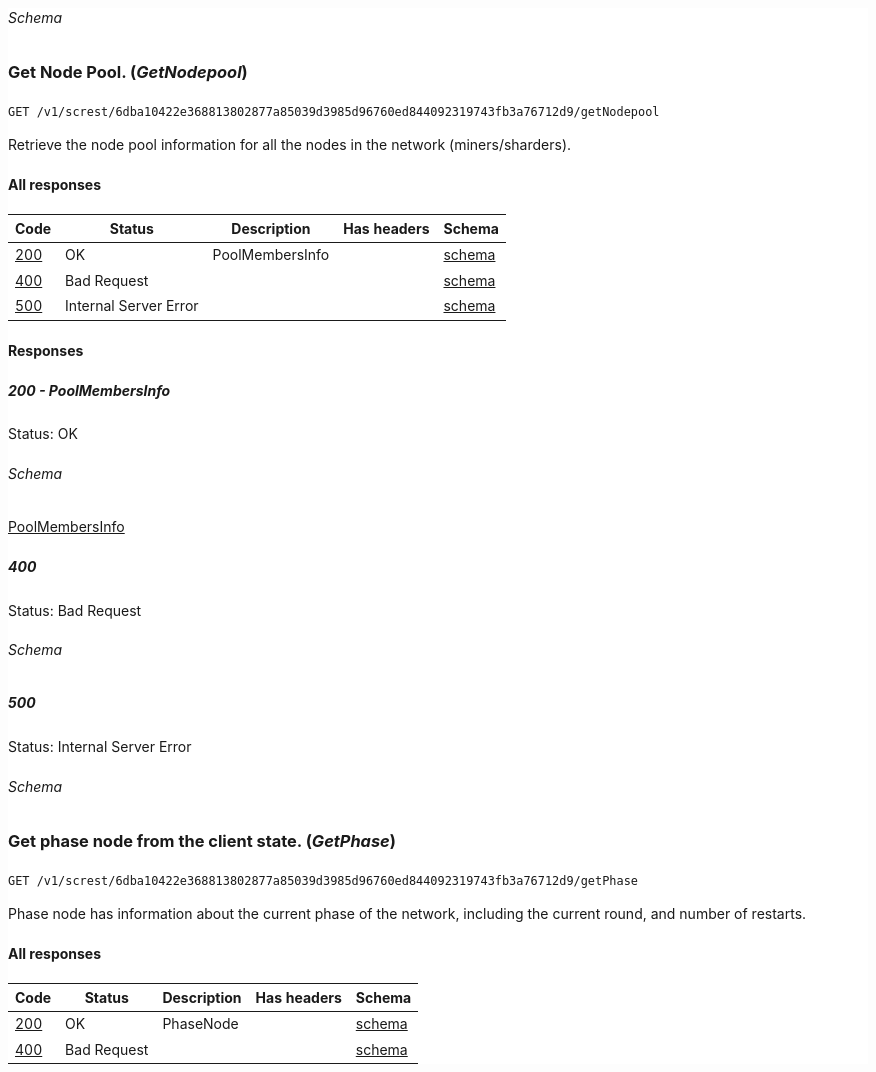 ###### <span id="get-node-stat-500-schema"></span> Schema

### <span id="get-nodepool"></span> Get Node Pool. (*GetNodepool*)

```
GET /v1/screst/6dba10422e368813802877a85039d3985d96760ed844092319743fb3a76712d9/getNodepool
```

Retrieve the node pool information for all the nodes in the network (miners/sharders).

#### All responses
| Code | Status | Description | Has headers | Schema |
|------|--------|-------------|:-----------:|--------|
| [200](#get-nodepool-200) | OK | PoolMembersInfo |  | [schema](#get-nodepool-200-schema) |
| [400](#get-nodepool-400) | Bad Request |  |  | [schema](#get-nodepool-400-schema) |
| [500](#get-nodepool-500) | Internal Server Error |  |  | [schema](#get-nodepool-500-schema) |

#### Responses


##### <span id="get-nodepool-200"></span> 200 - PoolMembersInfo
Status: OK

###### <span id="get-nodepool-200-schema"></span> Schema
   
  

[PoolMembersInfo](#pool-members-info)

##### <span id="get-nodepool-400"></span> 400
Status: Bad Request

###### <span id="get-nodepool-400-schema"></span> Schema

##### <span id="get-nodepool-500"></span> 500
Status: Internal Server Error

###### <span id="get-nodepool-500-schema"></span> Schema

### <span id="get-phase"></span> Get phase node from the client state. (*GetPhase*)

```
GET /v1/screst/6dba10422e368813802877a85039d3985d96760ed844092319743fb3a76712d9/getPhase
```

Phase node has information about the current phase of the network, including the current round, and number of restarts.

#### All responses
| Code | Status | Description | Has headers | Schema |
|------|--------|-------------|:-----------:|--------|
| [200](#get-phase-200) | OK | PhaseNode |  | [schema](#get-phase-200-schema) |
| [400](#get-phase-400) | Bad Request |  |  | [schema](#get-phase-400-schema) |
